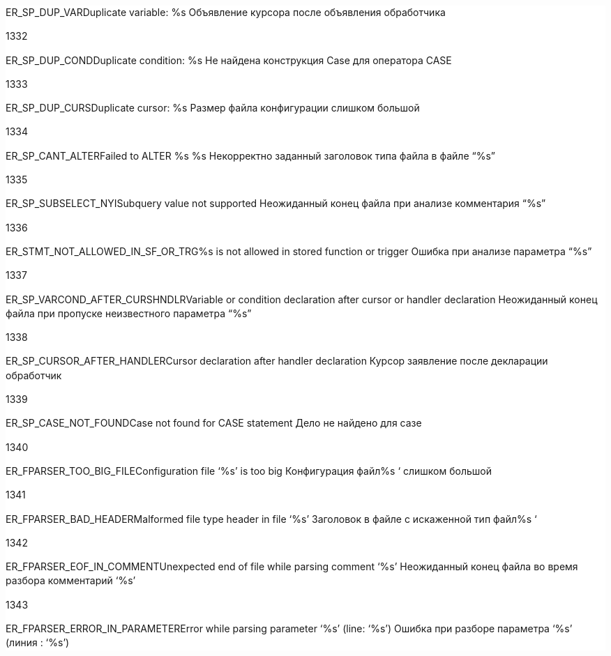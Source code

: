 ER\_SP\_DUP\_VARDuplicate variable: %s
Объявление курсора после объявления обработчика

1332

ER\_SP\_DUP\_CONDDuplicate condition: %s
He найдена конструкция Case для оператора CASE

1333

ER\_SP\_DUP\_CURSDuplicate cursor: %s
Размер файла конфигурации слишком большой

1334

ER\_SP\_CANT\_ALTERFailed to ALTER %s %s
Некорректно заданный заголовок типа файла в файле “%s”

1335

ER\_SP\_SUBSELECT\_NYISubquery value not supported
Неожиданный конец файла при анализе комментария “%s”

1336

ER\_STMT\_NOT\_ALLOWED\_IN\_SF\_OR\_TRG%s is not allowed in stored function or trigger
Ошибка при анализе параметра “%s”

1337

ER\_SP\_VARCOND\_AFTER\_CURSHNDLRVariable or condition declaration after cursor or handler declaration
Неожиданный конец файла при пропуске неизвестного параметра “%s”

1338

ER\_SP\_CURSOR\_AFTER\_HANDLERCursor declaration after handler declaration
Курсор заявление после декларации обработчик

1339

ER\_SP\_CASE\_NOT\_FOUNDCase not found for CASE statement
Дело не найдено для сазе

1340

ER\_FPARSER\_TOO\_BIG\_FILEConfiguration file ‘%s’ is too big
Конфигурация файл%s ‘ слишком большой

1341

ER\_FPARSER\_BAD\_HEADERMalformed file type header in file ‘%s’
Заголовок в файле с искаженной тип файл%s ‘

1342

ER\_FPARSER\_EOF\_IN\_COMMENTUnexpected end of file while parsing comment ‘%s’
Неожиданный конец файла во время разбора комментарий ‘%s’

1343

ER\_FPARSER\_ERROR\_IN\_PARAMETERError while parsing parameter ‘%s’ (line: ‘%s’)
Ошибка при разборе параметра ‘%s’ (линия : ‘%s’)
